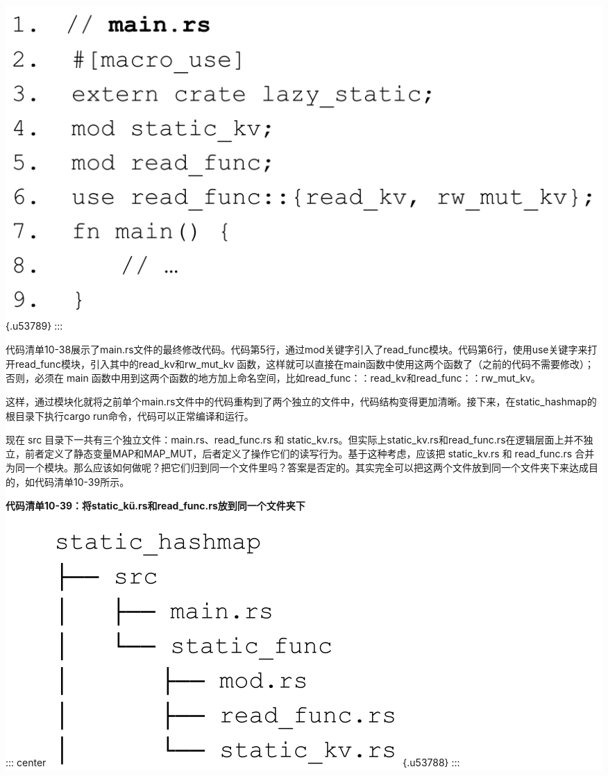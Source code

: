 ![](./media/Image00728.jpg){.u53789}
:::

代码清单10-38展示了main.rs文件的最终修改代码。代码第5行，通过mod关键字引入了read_func模块。代码第6行，使用use关键字来打开read_func模块，引入其中的read_kv和rw_mut_kv 函数，这样就可以直接在main函数中使用这两个函数了（之前的代码不需要修改）；否则，必须在 main 函数中用到这两个函数的地方加上命名空间，比如read_func：：read_kv和read_func：：rw_mut_kv。

这样，通过模块化就将之前单个main.rs文件中的代码重构到了两个独立的文件中，代码结构变得更加清晰。接下来，在static_hashmap的根目录下执行cargo run命令，代码可以正常编译和运行。

现在 src 目录下一共有三个独立文件：main.rs、read_func.rs 和 static_kv.rs。但实际上static_kv.rs和read_func.rs在逻辑层面上并不独立，前者定义了静态变量MAP和MAP_MUT，后者定义了操作它们的读写行为。基于这种考虑，应该把 static_kv.rs 和 read_func.rs 合并为同一个模块。那么应该如何做呢？把它们归到同一个文件里吗？答案是否定的。其实完全可以把这两个文件放到同一个文件夹下来达成目的，如代码清单10-39所示。

**代码清单10-39：将static_kü.rs和read_func.rs放到同一个文件夹下**

::: center
![](./media/Image00729.jpg){.u53788}
:::
